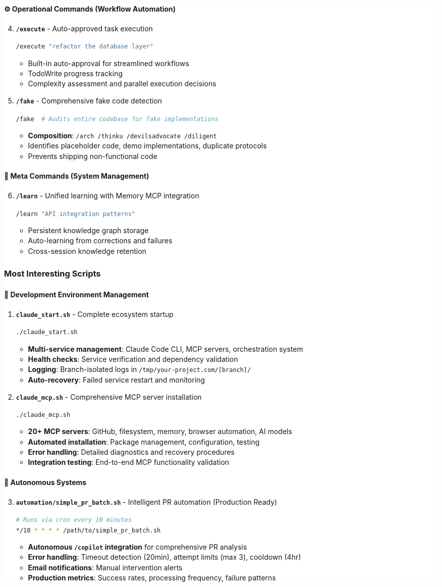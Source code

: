 #### ⚙️ Operational Commands (Workflow Automation)

4. **`/execute`** - Auto-approved task execution
   ```bash
   /execute "refactor the database layer"
   ```
   - Built-in auto-approval for streamlined workflows
   - TodoWrite progress tracking
   - Complexity assessment and parallel execution decisions

5. **`/fake`** - Comprehensive fake code detection
   ```bash
   /fake  # Audits entire codebase for fake implementations
   ```
   - **Composition**: `/arch /thinku /devilsadvocate /diligent`
   - Identifies placeholder code, demo implementations, duplicate protocols
   - Prevents shipping non-functional code

#### 🔬 Meta Commands (System Management)

6. **`/learn`** - Unified learning with Memory MCP integration
   ```bash
   /learn "API integration patterns"
   ```
   - Persistent knowledge graph storage
   - Auto-learning from corrections and failures
   - Cross-session knowledge retention

### Most Interesting Scripts

#### 🚀 Development Environment Management

1. **`claude_start.sh`** - Complete ecosystem startup
   ```bash
   ./claude_start.sh
   ```
   - **Multi-service management**: Claude Code CLI, MCP servers, orchestration system
   - **Health checks**: Service verification and dependency validation
   - **Logging**: Branch-isolated logs in `/tmp/your-project.com/[branch]/`
   - **Auto-recovery**: Failed service restart and monitoring

2. **`claude_mcp.sh`** - Comprehensive MCP server installation
   ```bash
   ./claude_mcp.sh
   ```
   - **20+ MCP servers**: GitHub, filesystem, memory, browser automation, AI models
   - **Automated installation**: Package management, configuration, testing
   - **Error handling**: Detailed diagnostics and recovery procedures
   - **Integration testing**: End-to-end MCP functionality validation

#### 🤖 Autonomous Systems

3. **`automation/simple_pr_batch.sh`** - Intelligent PR automation (Production Ready)
   ```bash
   # Runs via cron every 10 minutes
   */10 * * * * /path/to/simple_pr_batch.sh
   ```
   - **Autonomous `/copilot` integration** for comprehensive PR analysis
   - **Error handling**: Timeout detection (20min), attempt limits (max 3), cooldown (4hr)
   - **Email notifications**: Manual intervention alerts
   - **Production metrics**: Success rates, processing frequency, failure patterns

